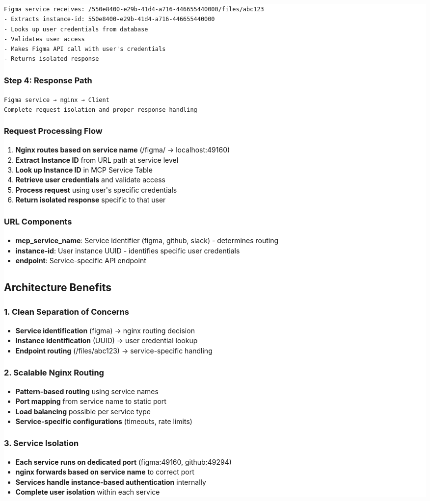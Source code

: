 ```
Figma service receives: /550e8400-e29b-41d4-a716-446655440000/files/abc123
- Extracts instance-id: 550e8400-e29b-41d4-a716-446655440000
- Looks up user credentials from database
- Validates user access
- Makes Figma API call with user's credentials
- Returns isolated response
```

### Step 4: Response Path

```
Figma service → nginx → Client
Complete request isolation and proper response handling
```

### Request Processing Flow

1. **Nginx routes based on service name** (/figma/ → localhost:49160)
2. **Extract Instance ID** from URL path at service level
3. **Look up Instance ID** in MCP Service Table
4. **Retrieve user credentials** and validate access
5. **Process request** using user's specific credentials
6. **Return isolated response** specific to that user

### URL Components

-   **mcp_service_name**: Service identifier (figma, github, slack) - determines routing
-   **instance-id**: User instance UUID - identifies specific user credentials
-   **endpoint**: Service-specific API endpoint

## Architecture Benefits

### 1. Clean Separation of Concerns

-   **Service identification** (figma) → nginx routing decision
-   **Instance identification** (UUID) → user credential lookup
-   **Endpoint routing** (/files/abc123) → service-specific handling

### 2. Scalable Nginx Routing

-   **Pattern-based routing** using service names
-   **Port mapping** from service name to static port
-   **Load balancing** possible per service type
-   **Service-specific configurations** (timeouts, rate limits)

### 3. Service Isolation

-   **Each service runs on dedicated port** (figma:49160, github:49294)
-   **nginx forwards based on service name** to correct port
-   **Services handle instance-based authentication** internally
-   **Complete user isolation** within each service
